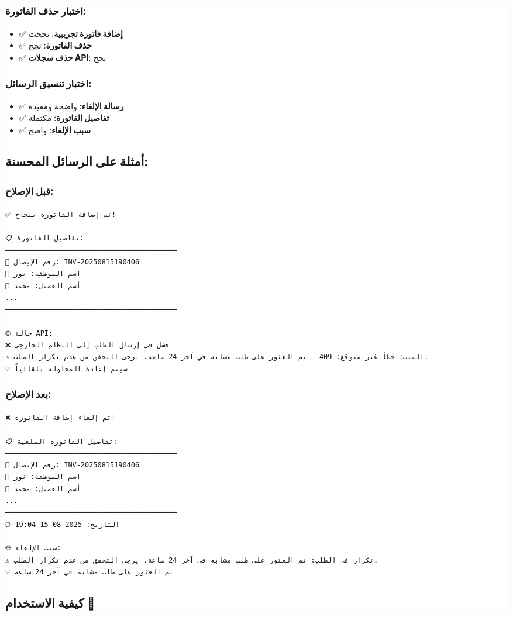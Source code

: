 ### اختبار حذف الفاتورة:
- ✅ **إضافة فاتورة تجريبية**: نجحت
- ✅ **حذف الفاتورة**: نجح
- ✅ **حذف سجلات API**: نجح

### اختبار تنسيق الرسائل:
- ✅ **رسالة الإلغاء**: واضحة ومفيدة
- ✅ **تفاصيل الفاتورة**: مكتملة
- ✅ **سبب الإلغاء**: واضح

## أمثلة على الرسائل المحسنة:

### قبل الإصلاح:
```
✅ تم إضافة الفاتورة بنجاح!

📋 تفاصيل الفاتورة:
━━━━━━━━━━━━━━━━━━━━━━━━━━━━━━━━━━━━━━━━━
🔢 رقم الإيصال: INV-20250815190406
👤 اسم الموظفة: نور
👥 أسم العميل: محمد
...
━━━━━━━━━━━━━━━━━━━━━━━━━━━━━━━━━━━━━━━━━

🌐 حالة API:
❌ فشل في إرسال الطلب إلى النظام الخارجي
⚠️ السبب: خطأ غير متوقع: 409 - تم العثور على طلب مشابه في آخر 24 ساعة. يرجى التحقق من عدم تكرار الطلب.
💡 سيتم إعادة المحاولة تلقائياً
```

### بعد الإصلاح:
```
❌ تم إلغاء إضافة الفاتورة!

📋 تفاصيل الفاتورة الملغية:
━━━━━━━━━━━━━━━━━━━━━━━━━━━━━━━━━━━━━━━━━
🔢 رقم الإيصال: INV-20250815190406
👤 اسم الموظفة: نور
👥 أسم العميل: محمد
...
━━━━━━━━━━━━━━━━━━━━━━━━━━━━━━━━━━━━━━━━━
⏰ التاريخ: 2025-08-15 19:04

🌐 سبب الإلغاء:
⚠️ تكرار في الطلب: تم العثور على طلب مشابه في آخر 24 ساعة. يرجى التحقق من عدم تكرار الطلب.
💡 تم العثور على طلب مشابه في آخر 24 ساعة
```

## كيفية الاستخدام 🚀
